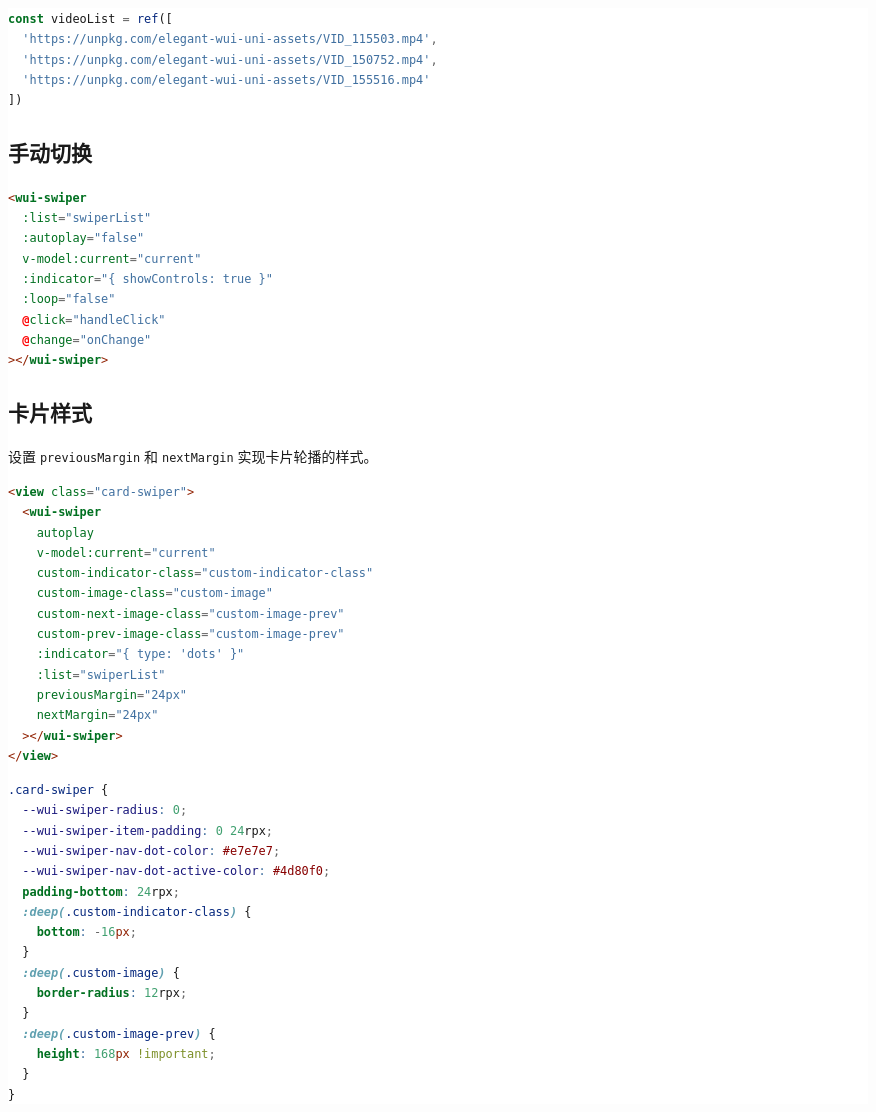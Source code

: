 ```ts
const videoList = ref([
  'https://unpkg.com/elegant-wui-uni-assets/VID_115503.mp4',
  'https://unpkg.com/elegant-wui-uni-assets/VID_150752.mp4',
  'https://unpkg.com/elegant-wui-uni-assets/VID_155516.mp4'
])
```

## 手动切换

```html
<wui-swiper
  :list="swiperList"
  :autoplay="false"
  v-model:current="current"
  :indicator="{ showControls: true }"
  :loop="false"
  @click="handleClick"
  @change="onChange"
></wui-swiper>
```

## 卡片样式

设置 `previousMargin` 和 `nextMargin` 实现卡片轮播的样式。

```html
<view class="card-swiper">
  <wui-swiper
    autoplay
    v-model:current="current"
    custom-indicator-class="custom-indicator-class"
    custom-image-class="custom-image"
    custom-next-image-class="custom-image-prev"
    custom-prev-image-class="custom-image-prev"
    :indicator="{ type: 'dots' }"
    :list="swiperList"
    previousMargin="24px"
    nextMargin="24px"
  ></wui-swiper>
</view>
```

```scss
.card-swiper {
  --wui-swiper-radius: 0;
  --wui-swiper-item-padding: 0 24rpx;
  --wui-swiper-nav-dot-color: #e7e7e7;
  --wui-swiper-nav-dot-active-color: #4d80f0;
  padding-bottom: 24rpx;
  :deep(.custom-indicator-class) {
    bottom: -16px;
  }
  :deep(.custom-image) {
    border-radius: 12rpx;
  }
  :deep(.custom-image-prev) {
    height: 168px !important;
  }
}
```
